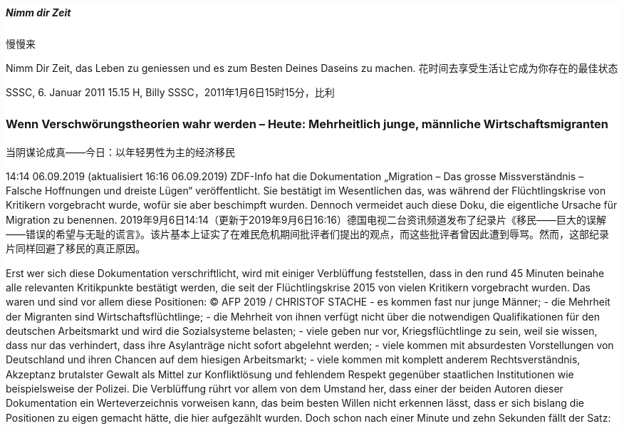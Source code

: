 ##### Nimm dir Zeit
慢慢来

Nimm Dir Zeit, das Leben zu geniessen und es zum Besten Deines Daseins zu machen.
花时间去享受生活让它成为你存在的最佳状态

SSSC, 6. Januar 2011 15.15 H, Billy
SSSC，2011年1月6日15时15分，比利

### Wenn Verschwörungstheorien wahr werden – Heute: Mehrheitlich junge, männliche Wirtschaftsmigranten
当阴谋论成真——今日：以年轻男性为主的经济移民

14:14 06.09.2019 (aktualisiert 16:16 06.09.2019) ZDF-Info hat die Dokumentation „Migration – Das grosse Missverständnis – Falsche Hoffnungen und dreiste Lügen“ veröffentlicht. Sie bestätigt im Wesentlichen das, was während der Flüchtlingskrise von Kritikern vorgebracht wurde, wofür sie aber beschimpft wurden. Dennoch vermeidet auch diese Doku, die eigentliche Ursache für Migration zu benennen.
2019年9月6日14:14（更新于2019年9月6日16:16）德国电视二台资讯频道发布了纪录片《移民——巨大的误解——错误的希望与无耻的谎言》。该片基本上证实了在难民危机期间批评者们提出的观点，而这些批评者曾因此遭到辱骂。然而，这部纪录片同样回避了移民的真正原因。

Erst wer sich diese Dokumentation verschriftlicht, wird mit einiger Verblüffung feststellen, dass in den rund 45 Minuten beinahe alle relevanten Kritikpunkte bestätigt werden, die seit der Flüchtlingskrise 2015 von vielen Kritikern vorgebracht wurden. Das waren und sind vor allem diese Positionen: © AFP 2019 / CHRISTOF STACHE - es kommen fast nur junge Männer; - die Mehrheit der Migranten sind Wirtschaftsflüchtlinge; - die Mehrheit von ihnen verfügt nicht über die notwendigen Qualifikationen für den deutschen Arbeitsmarkt und wird die Sozialsysteme belasten; - viele geben nur vor, Kriegsflüchtlinge zu sein, weil sie wissen, dass nur das verhindert, dass ihre Asylanträge nicht sofort abgelehnt werden; - viele kommen mit absurdesten Vorstellungen von Deutschland und ihren Chancen auf dem hiesigen Arbeitsmarkt; - viele kommen mit komplett anderem Rechtsverständnis, Akzeptanz brutalster Gewalt als Mittel zur Konfliktlösung und fehlendem Respekt gegenüber staatlichen Institutionen wie beispielsweise der Polizei. Die Verblüffung rührt vor allem von dem Umstand her, dass einer der beiden Autoren dieser Dokumentation ein Werteverzeichnis vorweisen kann, das beim besten Willen nicht erkennen lässt, dass er sich bislang die Positionen zu eigen gemacht hätte, die hier aufgezählt wurden. Doch schon nach einer Minute und zehn Sekunden fällt der Satz:
